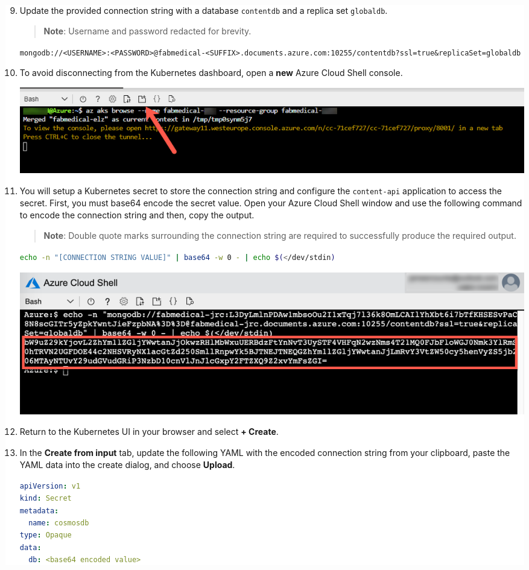 9. Update the provided connection string with a database `contentdb` and a replica set `globaldb`.

   > **Note**: Username and password redacted for brevity.

   ```text
   mongodb://<USERNAME>:<PASSWORD>@fabmedical-<SUFFIX>.documents.azure.com:10255/contentdb?ssl=true&replicaSet=globaldb
   ```

10. To avoid disconnecting from the Kubernetes dashboard, open a **new** Azure Cloud Shell console.

     ![This is a screenshot of the cloud shell window with a red arrow pointing at the "Open new session" button on the toolbar.](images/hol-2019-10-19_06-13-34.png "Open new Azure Cloud Shell console")

11. You will setup a Kubernetes secret to store the connection string and configure the `content-api` application to access the secret. First, you must base64 encode the secret value. Open your Azure Cloud Shell window and use the following command to encode the connection string and then, copy the output.

    > **Note**: Double quote marks surrounding the connection string are required to successfully produce the required output.

    ```bash
    echo -n "[CONNECTION STRING VALUE]" | base64 -w 0 - | echo $(</dev/stdin)
    ```

    ![This is a screenshot of the Azure cloud shell window showing the command to create the base64 encoded secret.  The output to copy is highlighted.](images/hol-2019-10-18_07-12-13.png "Show encoded secret")

12. Return to the Kubernetes UI in your browser and select **+ Create**.

13. In the **Create from input** tab, update the following YAML with the encoded connection string from your clipboard, paste the YAML data into the create dialog, and choose **Upload**.

    ```yaml
    apiVersion: v1
    kind: Secret
    metadata:
      name: cosmosdb
    type: Opaque
    data:
      db: <base64 encoded value>
    ```


[logo]: https://github.com/Microsoft/MCW-Template-Cloud-Workshop/raw/master/Media/ms-cloud-workshop.png
[portal]: https://portal.azure.com